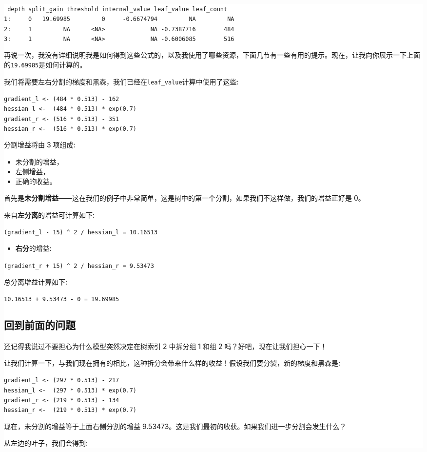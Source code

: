 ```
 depth split_gain threshold internal_value leaf_value leaf_count
1:     0   19.69985         0     -0.6674794         NA         NA
2:     1         NA      <NA>             NA -0.7387716        484
3:     1         NA      <NA>             NA -0.6006085        516
```

再说一次，我没有详细说明我是如何得到这些公式的，以及我使用了哪些资源，下面几节有一些有用的提示。现在，让我向你展示一下上面的`19.69985`是如何计算的。

我们将需要左右分割的梯度和黑森，我们已经在`leaf_value`计算中使用了这些:

```
gradient_l <- (484 * 0.513) - 162
hessian_l <-  (484 * 0.513) * exp(0.7)
gradient_r <- (516 * 0.513) - 351
hessian_r <-  (516 * 0.513) * exp(0.7)
```

分割增益将由 3 项组成:

*   未分割的增益，
*   左侧增益，
*   正确的收益。

首先是**未分割增益**——这在我们的例子中非常简单，这是树中的第一个分割，如果我们不这样做，我们的增益正好是 0。

来自**左分离**的增益可计算如下:

```
(gradient_l - 15) ^ 2 / hessian_l = 10.16513
```

*   **右分**的增益:

```
(gradient_r + 15) ^ 2 / hessian_r = 9.53473
```

总分离增益计算如下:

```
10.16513 + 9.53473 - 0 = 19.69985
```

## 回到前面的问题

还记得我说过不要担心为什么模型突然决定在树索引 2 中拆分组 1 和组 2 吗？好吧，现在让我们担心一下！

让我们计算一下，与我们现在拥有的相比，这种拆分会带来什么样的收益！假设我们要分裂，新的梯度和黑森是:

```
gradient_l <- (297 * 0.513) - 217
hessian_l <-  (297 * 0.513) * exp(0.7)
gradient_r <- (219 * 0.513) - 134
hessian_r <-  (219 * 0.513) * exp(0.7)
```

现在，未分割的增益等于上面右侧分割的增益 9.53473。这是我们最初的收获。如果我们进一步分割会发生什么？

从左边的叶子，我们会得到:
